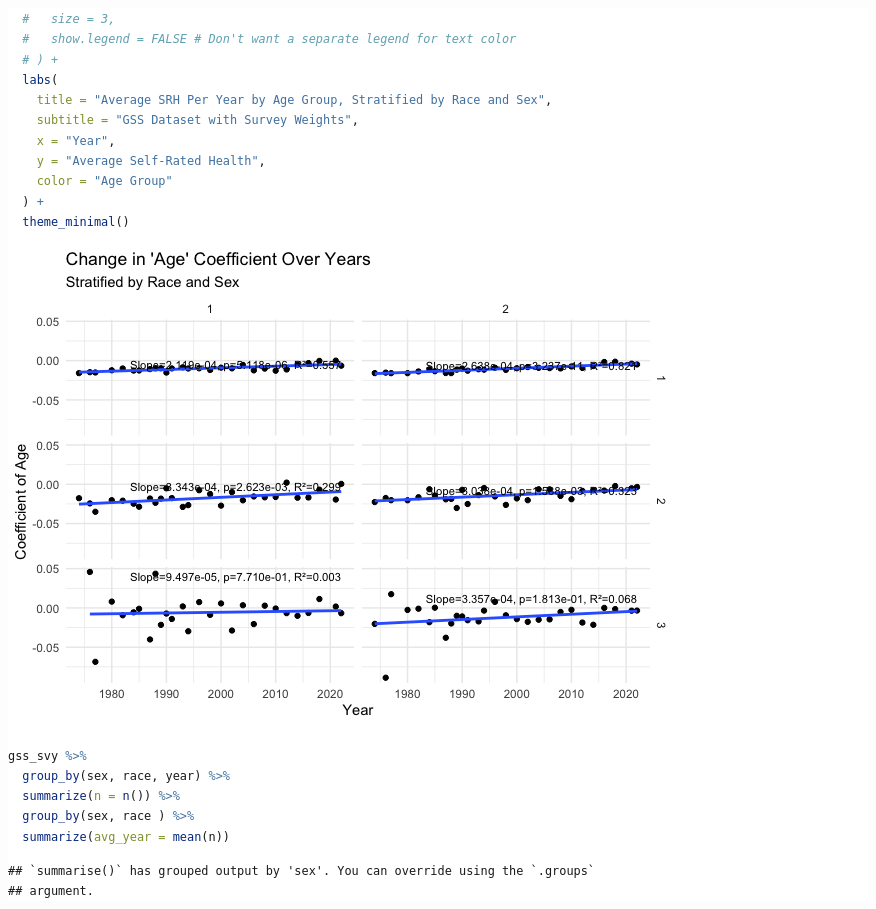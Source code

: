 ``` r
  #   size = 3,
  #   show.legend = FALSE # Don't want a separate legend for text color
  # ) +
  labs(
    title = "Average SRH Per Year by Age Group, Stratified by Race and Sex",
    subtitle = "GSS Dataset with Survey Weights",
    x = "Year",
    y = "Average Self-Rated Health",
    color = "Age Group"
  ) +
  theme_minimal()
```

![](srh_gss_weights_files/figure-gfm/unnamed-chunk-18-1.png)

``` r
gss_svy %>% 
  group_by(sex, race, year) %>% 
  summarize(n = n()) %>% 
  group_by(sex, race ) %>% 
  summarize(avg_year = mean(n))
```

    ## `summarise()` has grouped output by 'sex'. You can override using the `.groups`
    ## argument.
